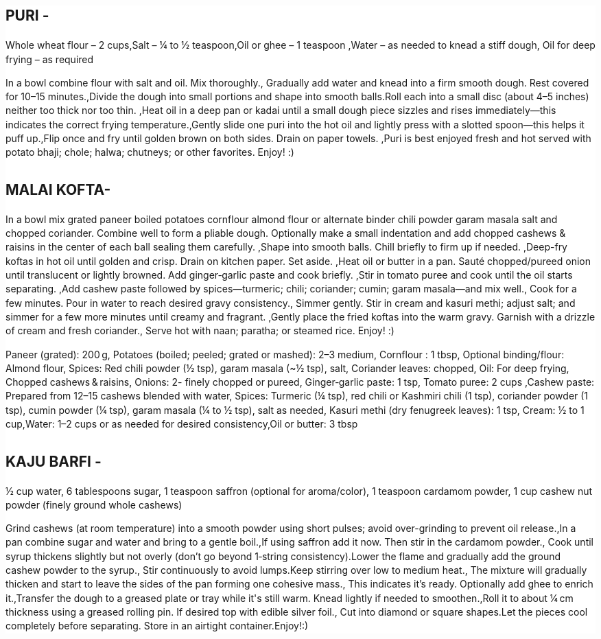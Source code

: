 ## PURI - 
Whole wheat flour – 2 cups,Salt – ¼ to ½ teaspoon,Oil or ghee – 1 teaspoon ,Water – as needed to knead a stiff dough, Oil for deep frying – as required



In a bowl combine flour with salt and oil. Mix thoroughly., Gradually add water and knead into a firm smooth dough. Rest covered for 10–15 minutes.,Divide the dough into small portions and shape into smooth balls.Roll each into a small disc (about 4–5 inches) neither too thick nor too thin. ,Heat oil in a deep pan or kadai until a small dough piece sizzles and rises immediately—this indicates the correct frying temperature.,Gently slide one puri into the hot oil and lightly press with a slotted spoon—this helps it puff up.,Flip once and fry until golden brown on both sides. Drain on paper towels. ,Puri is best enjoyed fresh and hot served with potato bhaji; chole; halwa; chutneys; or other favorites. Enjoy! :)

## MALAI KOFTA- 
In a bowl mix grated paneer boiled potatoes cornflour almond flour or alternate binder chili powder garam masala salt and chopped coriander. Combine well to form a pliable dough. Optionally make a small indentation and add chopped cashews \& raisins in the center of each ball sealing them carefully. ,Shape into smooth balls. Chill briefly to firm up if needed. ,Deep-fry koftas in hot oil until golden and crisp. Drain on kitchen paper. Set aside. ,Heat oil or butter in a pan. Sauté chopped/pureed onion until translucent or lightly browned. Add ginger‑garlic paste and cook briefly. ,Stir in tomato puree and cook until the oil starts separating. ,Add cashew paste followed by spices—turmeric; chili; coriander; cumin; garam masala—and mix well., Cook for a few minutes. Pour in water to reach desired gravy consistency., Simmer gently. Stir in cream and kasuri methi; adjust salt; and simmer for a few more minutes until creamy and fragrant. ,Gently place the fried koftas into the warm gravy. Garnish with a drizzle of cream and fresh coriander., Serve hot with naan; paratha; or steamed rice. Enjoy! :)



Paneer (grated): 200 g, Potatoes (boiled; peeled; grated or mashed): 2–3 medium, Cornflour : 1 tbsp, Optional binding/flour: Almond flour, Spices: Red chili powder (½ tsp), garam masala (~½ tsp), salt, Coriander leaves: chopped, Oil: For deep frying, Chopped cashews \& raisins, Onions: 2- finely chopped or pureed, Ginger‑garlic paste: 1 tsp, Tomato puree: 2 cups ,Cashew paste: Prepared from 12–15 cashews blended with water, Spices: Turmeric (¼ tsp), red chili or Kashmiri chili (1 tsp), coriander powder (1 tsp), cumin powder (¼ tsp), garam masala (¼ to ½ tsp), salt as needed, Kasuri methi (dry fenugreek leaves): 1 tsp, Cream: ½ to 1 cup,Water: 1–2 cups or as needed for desired consistency,Oil or butter: 3 tbsp


## KAJU BARFI - 
½ cup water, 6 tablespoons sugar, 1 teaspoon saffron (optional for aroma/color), 1 teaspoon cardamom powder, 1 cup cashew nut powder (finely ground whole cashews) 



Grind cashews (at room temperature) into a smooth powder using short pulses; avoid over-grinding to prevent oil release.,In a pan combine sugar and water and bring to a gentle boil.,If using saffron add it now. Then stir in the cardamom powder., Cook until syrup thickens slightly but not overly (don’t go beyond 1‑string consistency).Lower the flame and gradually add the ground cashew powder to the syrup., Stir continuously to avoid lumps.Keep stirring over low to medium heat., The mixture will gradually thicken and start to leave the sides of the pan forming one cohesive mass., This indicates it’s ready. Optionally add ghee to enrich it.,Transfer the dough to a greased plate or tray while it's still warm. Knead lightly if needed to smoothen.,Roll it to about ¼ cm thickness using a greased rolling pin. If desired top with edible silver foil., Cut into diamond or square shapes.Let the pieces cool completely before separating. Store in an airtight container.Enjoy!:)
